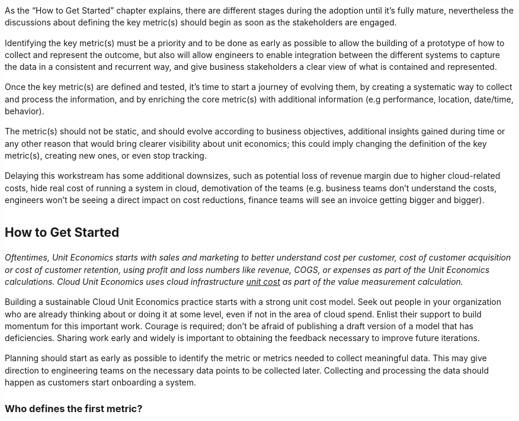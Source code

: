 As the “How to Get Started” chapter explains, there are different stages during the adoption until it’s fully mature, nevertheless the discussions about defining the key metric(s) should begin as soon as the stakeholders are engaged. 

Identifying the key metric(s) must be a priority and to be done as early as possible to allow the building of a prototype of how to collect and represent the outcome, but also will allow engineers to enable integration between the different systems to capture the data in a consistent and recurrent way, and give business stakeholders a clear view of what is contained and represented.

Once the key metric(s) are defined and tested, it’s time to start a journey of evolving them, by creating a systematic way to collect and process the information, and by enriching the core metric(s) with additional information (e.g performance, location, date/time, behavior).

The metric(s) should not be static, and should evolve according to business objectives, additional insights gained during time or any other reason that would bring clearer visibility about unit economics; this could imply changing the definition of the key metric(s), creating new ones, or even stop tracking.

Delaying this workstream has some additional downsizes, such as potential loss of revenue margin due to higher cloud-related costs, hide real cost of running a system in cloud, demotivation of the teams (e.g. business teams don’t understand the costs, engineers won’t be seeing a direct impact on cost reductions, finance teams will see an invoice getting bigger and bigger).

## How to Get Started
<div class="flow-root bg-green-500 rounded-lg px-6 border-solid border-gray-100 border">
<p class="text-base text-white"><em>
Oftentimes, Unit Economics starts with sales and marketing to better understand cost per customer, cost of customer acquisition or cost of customer retention, using profit and loss numbers like revenue, COGS, or expenses as part of the Unit Economics calculations. Cloud Unit Economics uses cloud infrastructure <a href='/resources/terminology/#unit-economics'>unit cost</a> as part of the value measurement calculation.</em></p>
</div>

Building a sustainable Cloud Unit Economics practice starts with a strong unit cost model. Seek out people in your organization who are already thinking about or doing it at some level, even if not in the area of cloud spend. Enlist their support to build momentum for this important work. Courage is required; don’t be afraid of publishing a draft version of a model that has deficiencies. Sharing work early and widely is important to obtaining the feedback necessary to improve future iterations. 

Planning should start as early as possible to identify the metric or metrics needed to collect meaningful data.  This may give direction to engineering teams on the necessary data points to be collected later. Collecting and processing the data should happen as customers start onboarding a system.

### Who defines the first metric?
